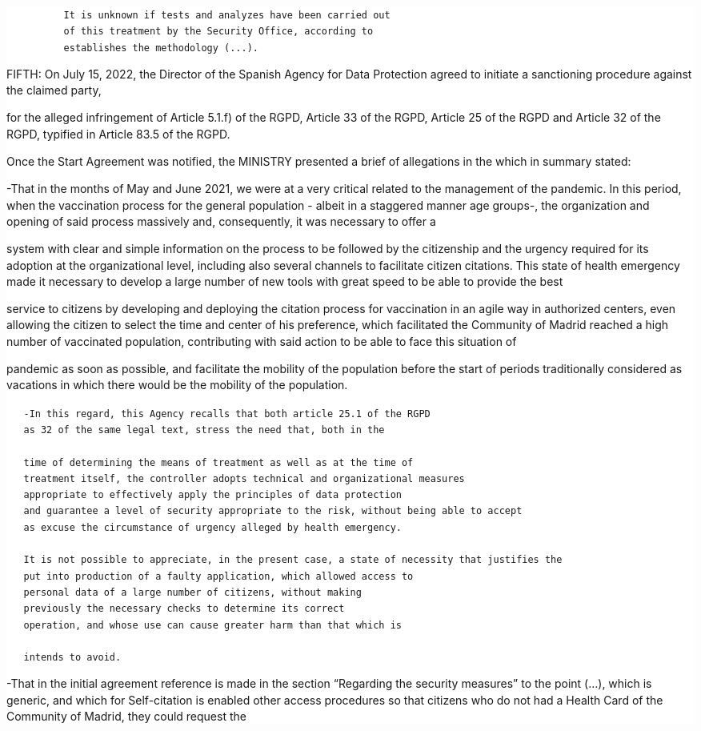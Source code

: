               It is unknown if tests and analyzes have been carried out
              of this treatment by the Security Office, according to
              establishes the methodology (...).

FIFTH: On July 15, 2022, the Director of the Spanish Agency for
Data Protection agreed to initiate a sanctioning procedure against the claimed party,

for the alleged infringement of Article 5.1.f) of the RGPD, Article 33 of the RGPD, Article
25 of the RGPD and Article 32 of the RGPD, typified in Article 83.5 of the RGPD.

Once the Start Agreement was notified, the MINISTRY presented a brief of allegations in the
which in summary stated:

-That in the months of May and June 2021, we were at a very
critical related to the management of the pandemic. In this period, when the
vaccination process for the general population - albeit in a staggered manner
age groups-, the organization and opening of said
process massively and, consequently, it was necessary to offer a

system with clear and simple information on the process to be followed by the
citizenship and the urgency required for its adoption at the organizational level, including
also several channels to facilitate citizen citations.
This state of health emergency made it necessary to develop a
large number of new tools with great speed to be able to provide the best

service to citizens by developing and deploying the citation process
for vaccination in an agile way in authorized centers, even allowing the
citizen to select the time and center of his preference, which facilitated the
Community of Madrid reached a high number of vaccinated population,
contributing with said action to be able to face this situation of

pandemic as soon as possible, and facilitate the mobility of the population before the start of
periods traditionally considered as vacations in which there would be
the mobility of the population.

       -In this regard, this Agency recalls that both article 25.1 of the RGPD
       as 32 of the same legal text, stress the need that, both in the

       time of determining the means of treatment as well as at the time of
       treatment itself, the controller adopts technical and organizational measures
       appropriate to effectively apply the principles of data protection
       and guarantee a level of security appropriate to the risk, without being able to accept
       as excuse the circumstance of urgency alleged by health emergency.

       It is not possible to appreciate, in the present case, a state of necessity that justifies the
       put into production of a faulty application, which allowed access to
       personal data of a large number of citizens, without making
       previously the necessary checks to determine its correct
       operation, and whose use can cause greater harm than that which is

       intends to avoid.

-That in the initial agreement reference is made in the section “Regarding the
security measures” to the point (…), which is generic, and which for Self-citation is
enabled other access procedures so that citizens who do not
had a Health Card of the Community of Madrid, they could request the
